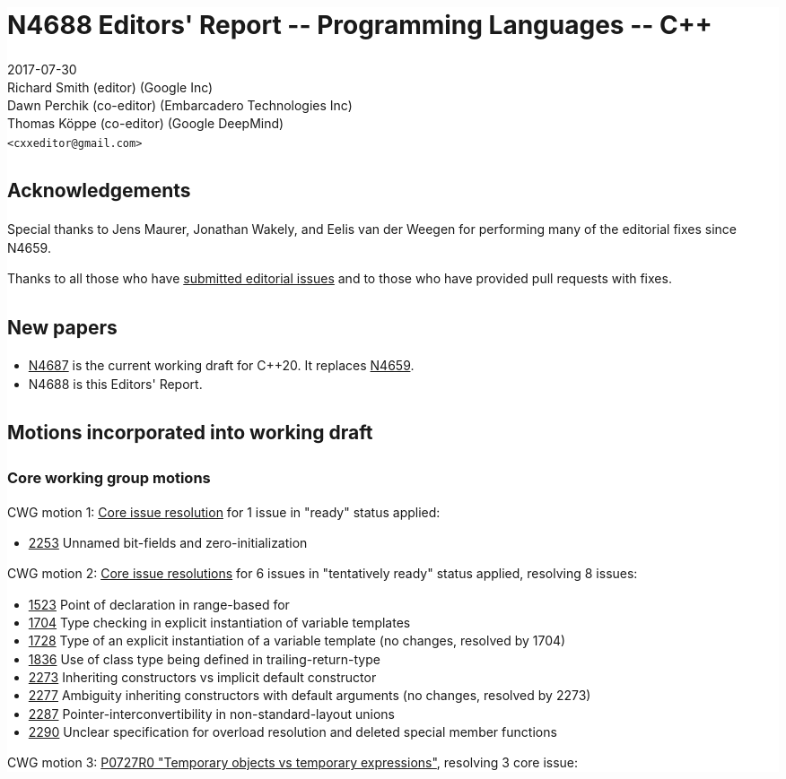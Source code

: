 # N4688 Editors' Report -- Programming Languages -- C++

2017-07-30  
Richard Smith (editor) (Google Inc)  
Dawn Perchik (co-editor) (Embarcadero Technologies Inc)  
Thomas Köppe (co-editor) (Google DeepMind)  
`<cxxeditor@gmail.com>`

## Acknowledgements

Special thanks to
Jens Maurer,
Jonathan Wakely,
and Eelis van der Weegen
for performing many of the editorial fixes since N4659.

Thanks to all those who have [submitted editorial
issues](https://github.com/cplusplus/draft/wiki/How-to-submit-an-editorial-issue)
and to those who have provided pull requests with fixes.

## New papers

 * [N4687](http://wg21.link/n4687) is the current working draft for C++20. It replaces [N4659](http://wg21.link/n4659).
 * N4688 is this Editors' Report.

## Motions incorporated into working draft

### Core working group motions

CWG motion 1: [Core issue resolution](http://wg21.link/p0710r1) for 1 issue in "ready" status applied:

 * [2253](http://wg21.link/cwg2253) Unnamed bit-fields and zero-initialization

CWG motion 2: [Core issue resolutions](http://wg21.link/p0711r0) for 6 issues in "tentatively ready" status applied, resolving 8 issues:

 * [1523](http://wg21.link/cwg1523) Point of declaration in range-based for
 * [1704](http://wg21.link/cwg1704) Type checking in explicit instantiation of variable templates
 * [1728](http://wg21.link/cwg1728) Type of an explicit instantiation of a variable template (no changes, resolved by 1704)
 * [1836](http://wg21.link/cwg1836) Use of class type being defined in trailing-return-type
 * [2273](http://wg21.link/cwg2273) Inheriting constructors vs implicit default constructor
 * [2277](http://wg21.link/cwg2277) Ambiguity inheriting constructors with default arguments (no changes, resolved by 2273)
 * [2287](http://wg21.link/cwg2287) Pointer-interconvertibility in non-standard-layout unions
 * [2290](http://wg21.link/cwg2290) Unclear specification for overload resolution and deleted special member functions

CWG motion 3: [P0727R0 "Temporary objects vs temporary expressions"](http://wg21.link/p0727r0), resolving 3 core issue:
